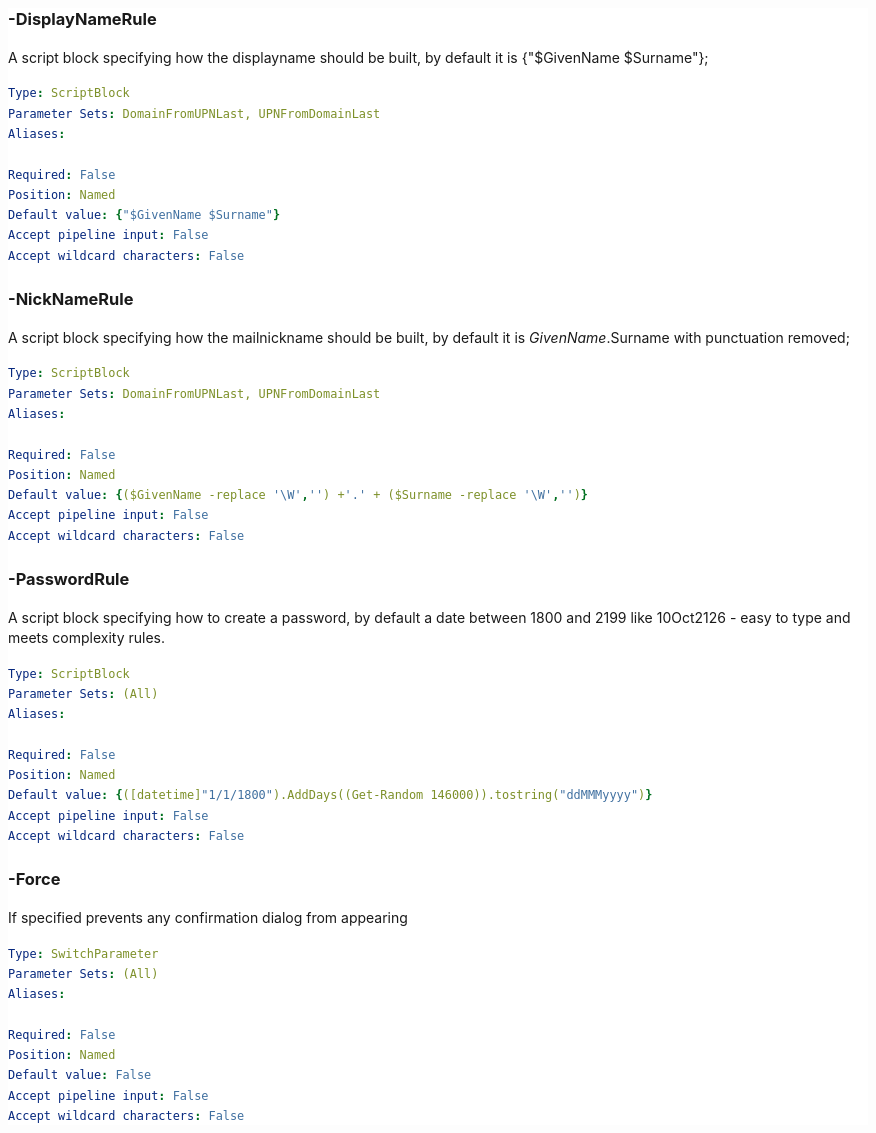 ### -DisplayNameRule
A script block specifying how the displayname should be built, by default it is {"$GivenName $Surname"};

```yaml
Type: ScriptBlock
Parameter Sets: DomainFromUPNLast, UPNFromDomainLast
Aliases:

Required: False
Position: Named
Default value: {"$GivenName $Surname"}
Accept pipeline input: False
Accept wildcard characters: False
```

### -NickNameRule
A script block specifying how the mailnickname should be built, by default it is $GivenName.$Surname with punctuation removed;

```yaml
Type: ScriptBlock
Parameter Sets: DomainFromUPNLast, UPNFromDomainLast
Aliases:

Required: False
Position: Named
Default value: {($GivenName -replace '\W','') +'.' + ($Surname -replace '\W','')}
Accept pipeline input: False
Accept wildcard characters: False
```

### -PasswordRule
A script block specifying how to create a password, by default a date between 1800 and 2199 like 10Oct2126 - easy to type and meets complexity rules.

```yaml
Type: ScriptBlock
Parameter Sets: (All)
Aliases:

Required: False
Position: Named
Default value: {([datetime]"1/1/1800").AddDays((Get-Random 146000)).tostring("ddMMMyyyy")}
Accept pipeline input: False
Accept wildcard characters: False
```

### -Force
If specified prevents any confirmation dialog from appearing

```yaml
Type: SwitchParameter
Parameter Sets: (All)
Aliases:

Required: False
Position: Named
Default value: False
Accept pipeline input: False
Accept wildcard characters: False
```
